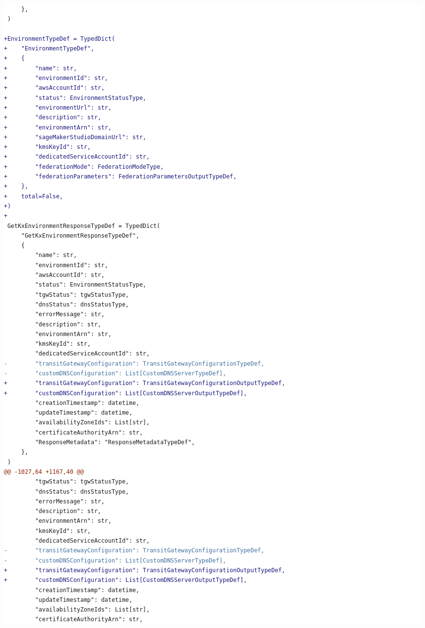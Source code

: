 ```diff
     },
 )
 
+EnvironmentTypeDef = TypedDict(
+    "EnvironmentTypeDef",
+    {
+        "name": str,
+        "environmentId": str,
+        "awsAccountId": str,
+        "status": EnvironmentStatusType,
+        "environmentUrl": str,
+        "description": str,
+        "environmentArn": str,
+        "sageMakerStudioDomainUrl": str,
+        "kmsKeyId": str,
+        "dedicatedServiceAccountId": str,
+        "federationMode": FederationModeType,
+        "federationParameters": FederationParametersOutputTypeDef,
+    },
+    total=False,
+)
+
 GetKxEnvironmentResponseTypeDef = TypedDict(
     "GetKxEnvironmentResponseTypeDef",
     {
         "name": str,
         "environmentId": str,
         "awsAccountId": str,
         "status": EnvironmentStatusType,
         "tgwStatus": tgwStatusType,
         "dnsStatus": dnsStatusType,
         "errorMessage": str,
         "description": str,
         "environmentArn": str,
         "kmsKeyId": str,
         "dedicatedServiceAccountId": str,
-        "transitGatewayConfiguration": TransitGatewayConfigurationTypeDef,
-        "customDNSConfiguration": List[CustomDNSServerTypeDef],
+        "transitGatewayConfiguration": TransitGatewayConfigurationOutputTypeDef,
+        "customDNSConfiguration": List[CustomDNSServerOutputTypeDef],
         "creationTimestamp": datetime,
         "updateTimestamp": datetime,
         "availabilityZoneIds": List[str],
         "certificateAuthorityArn": str,
         "ResponseMetadata": "ResponseMetadataTypeDef",
     },
 )
@@ -1027,64 +1167,40 @@
         "tgwStatus": tgwStatusType,
         "dnsStatus": dnsStatusType,
         "errorMessage": str,
         "description": str,
         "environmentArn": str,
         "kmsKeyId": str,
         "dedicatedServiceAccountId": str,
-        "transitGatewayConfiguration": TransitGatewayConfigurationTypeDef,
-        "customDNSConfiguration": List[CustomDNSServerTypeDef],
+        "transitGatewayConfiguration": TransitGatewayConfigurationOutputTypeDef,
+        "customDNSConfiguration": List[CustomDNSServerOutputTypeDef],
         "creationTimestamp": datetime,
         "updateTimestamp": datetime,
         "availabilityZoneIds": List[str],
         "certificateAuthorityArn": str,
```